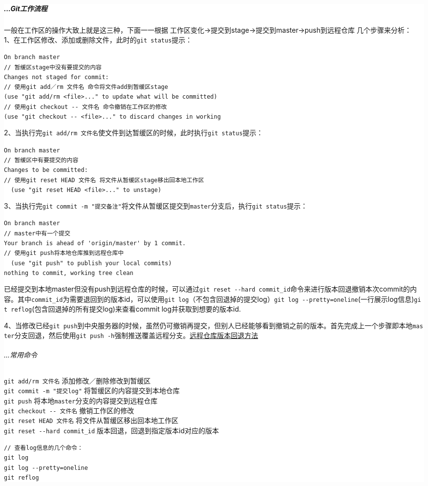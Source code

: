 ##### ...Git工作流程

一般在工作区的操作大致上就是这三种，下面一一根据 工作区变化-&gt;提交到stage-&gt;提交到master-&gt;push到远程仓库 几个步骤来分析：  
 1、在工作区修改、添加或删除文件，此时的`git status`提示：

```
On branch master
// 暂缓区stage中没有要提交的内容
Changes not staged for commit:
// 使用git add／rm 文件名 命令将文件add到暂缓区stage
(use "git add/rm <file>..." to update what will be committed)
// 使用git checkout -- 文件名 命令撤销在工作区的修改
(use "git checkout -- <file>..." to discard changes in working
```

2、当执行完`git add/rm 文件名`使文件到达暂缓区的时候，此时执行`git status`提示：

```
On branch master
// 暂缓区中有要提交的内容
Changes to be committed:
// 使用git reset HEAD 文件名 将文件从暂缓区stage移出回本地工作区
  (use "git reset HEAD <file>..." to unstage)
```

3、当执行完`git commit -m "提交备注"`将文件从暂缓区提交到`master`分支后，执行`git status`提示：

```
On branch master
// master中有一个提交
Your branch is ahead of 'origin/master' by 1 commit.
// 使用git push将本地仓库推到远程仓库中
  (use "git push" to publish your local commits)
nothing to commit, working tree clean
```

已经提交到本地master但没有push到远程仓库的时候，可以通过`git reset --hard commit_id`命令来进行版本回退撤销本次commit的内容。其中`commit_id`为需要退回到的版本id，可以使用`git log`（不包含回退掉的提交log）`git log --pretty=oneline`\(一行展示log信息\)`git reflog`\(包含回退掉的所有提交log\)来查看commit log并获取到想要的版本id.

4、当修改已经`git push`到中央服务器的时候，虽然仍可撤销再提交，但别人已经能够看到撤销之前的版本。首先完成上一个步骤即本地`master`分支回退，然后使用`git push -h`强制推送覆盖远程分支。[远程仓库版本回退方法](http://blog.csdn.net/fuchaosz/article/details/52170105)

###### ...常用命令

`git add/rm 文件名` 添加修改／删除修改到暂缓区  
`git commit -m "提交log"` 将暂缓区的内容提交到本地仓库   
`git push` 将本地`master`分支的内容提交到远程仓库  
`git checkout -- 文件名` 撤销工作区的修改  
`git reset HEAD 文件名`  将文件从暂缓区移出回本地工作区  
`git reset --hard commit_id` 版本回退，回退到指定版本id对应的版本

```
// 查看log信息的几个命令：
git log
git log --pretty=oneline
git reflog
```
